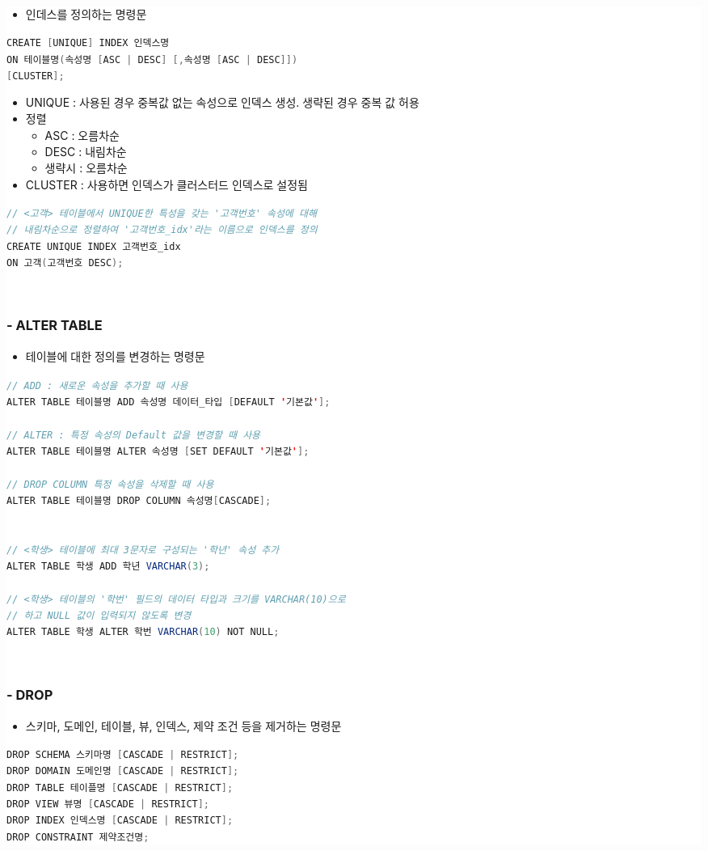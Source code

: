 - 인데스를 정의하는 명령문

```java
CREATE [UNIQUE] INDEX 인덱스명
ON 테이블명(속성명 [ASC | DESC] [,속성명 [ASC | DESC]])
[CLUSTER];
```

- UNIQUE : 사용된 경우 중복값 없는 속성으로 인덱스 생성. 생략된 경우 중복 값 허용
- 정렬
    - ASC : 오름차순
    - DESC : 내림차순
    - 생략시 : 오름차순
- CLUSTER : 사용하면 인덱스가 클러스터드 인덱스로 설정됨

```java
// <고객> 테이블에서 UNIQUE한 특성을 갖는 '고객번호' 속성에 대해
// 내림차순으로 정렬하여 '고객번호_idx'라는 이름으로 인덱스를 정의
CREATE UNIQUE INDEX 고객번호_idx
ON 고객(고객번호 DESC);
```


<br>

### - ALTER TABLE

- 테이블에 대한 정의를 변경하는 명령문

```java
// ADD : 새로운 속성을 추가할 때 사용
ALTER TABLE 테이블명 ADD 속성명 데이터_타입 [DEFAULT '기본값'];

// ALTER : 특정 속성의 Default 값을 변경할 때 사용
ALTER TABLE 테이블명 ALTER 속성명 [SET DEFAULT '기본값'];

// DROP COLUMN 특정 속성을 삭제할 때 사용
ALTER TABLE 테이블명 DROP COLUMN 속성명[CASCADE];


// <학생> 테이블에 최대 3문자로 구성되는 '학년' 속성 추가
ALTER TABLE 학생 ADD 학년 VARCHAR(3);

// <학생> 테이블의 '학번' 필드의 데이터 타입과 크기를 VARCHAR(10)으로
// 하고 NULL 값이 입력되지 않도록 변경
ALTER TABLE 학생 ALTER 학번 VARCHAR(10) NOT NULL;
```


<br>

### - DROP

- 스키마, 도메인, 테이블, 뷰, 인덱스, 제약 조건 등을 제거하는 명령문

```java
DROP SCHEMA 스키마명 [CASCADE | RESTRICT];
DROP DOMAIN 도메인명 [CASCADE | RESTRICT];
DROP TABLE 테이플명 [CASCADE | RESTRICT];
DROP VIEW 뷰명 [CASCADE | RESTRICT];
DROP INDEX 인덱스명 [CASCADE | RESTRICT];
DROP CONSTRAINT 제약조건명;
```
